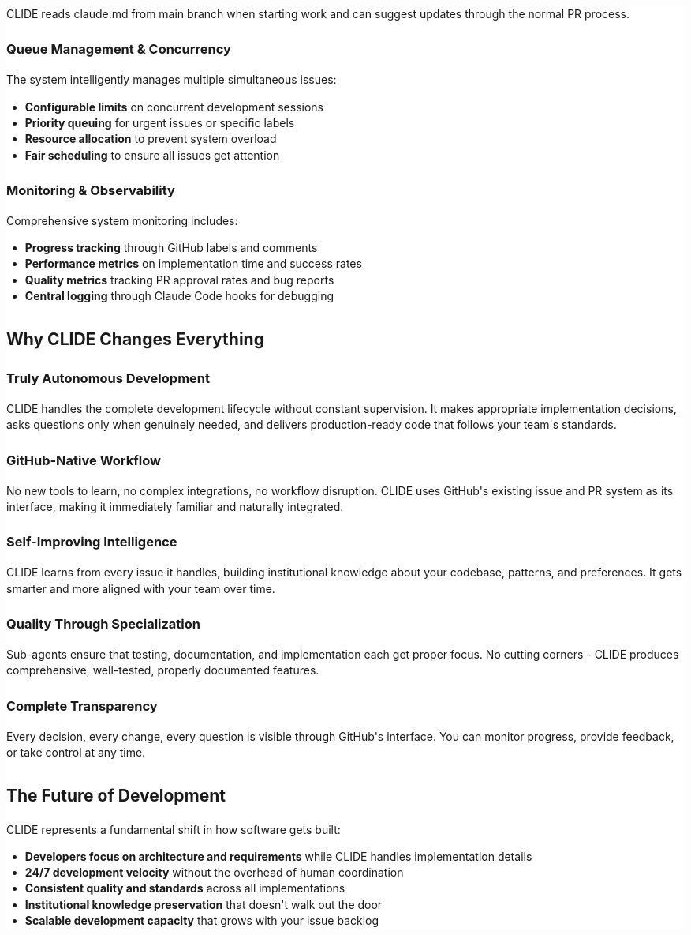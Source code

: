 CLIDE reads claude.md from main branch when starting work and can suggest updates through the normal PR process.

### Queue Management & Concurrency
The system intelligently manages multiple simultaneous issues:
- **Configurable limits** on concurrent development sessions
- **Priority queuing** for urgent issues or specific labels
- **Resource allocation** to prevent system overload
- **Fair scheduling** to ensure all issues get attention

### Monitoring & Observability
Comprehensive system monitoring includes:
- **Progress tracking** through GitHub labels and comments
- **Performance metrics** on implementation time and success rates
- **Quality metrics** tracking PR approval rates and bug reports
- **Central logging** through Claude Code hooks for debugging

## Why CLIDE Changes Everything

### Truly Autonomous Development
CLIDE handles the complete development lifecycle without constant supervision. It makes appropriate implementation decisions, asks questions only when genuinely needed, and delivers production-ready code that follows your team's standards.

### GitHub-Native Workflow
No new tools to learn, no complex integrations, no workflow disruption. CLIDE uses GitHub's existing issue and PR system as its interface, making it immediately familiar and naturally integrated.

### Self-Improving Intelligence
CLIDE learns from every issue it handles, building institutional knowledge about your codebase, patterns, and preferences. It gets smarter and more aligned with your team over time.

### Quality Through Specialization
Sub-agents ensure that testing, documentation, and implementation each get proper focus. No cutting corners - CLIDE produces comprehensive, well-tested, properly documented features.

### Complete Transparency
Every decision, every change, every question is visible through GitHub's interface. You can monitor progress, provide feedback, or take control at any time.

## The Future of Development

CLIDE represents a fundamental shift in how software gets built:

- **Developers focus on architecture and requirements** while CLIDE handles implementation details
- **24/7 development velocity** without the overhead of human coordination
- **Consistent quality and standards** across all implementations
- **Institutional knowledge preservation** that doesn't walk out the door
- **Scalable development capacity** that grows with your issue backlog
